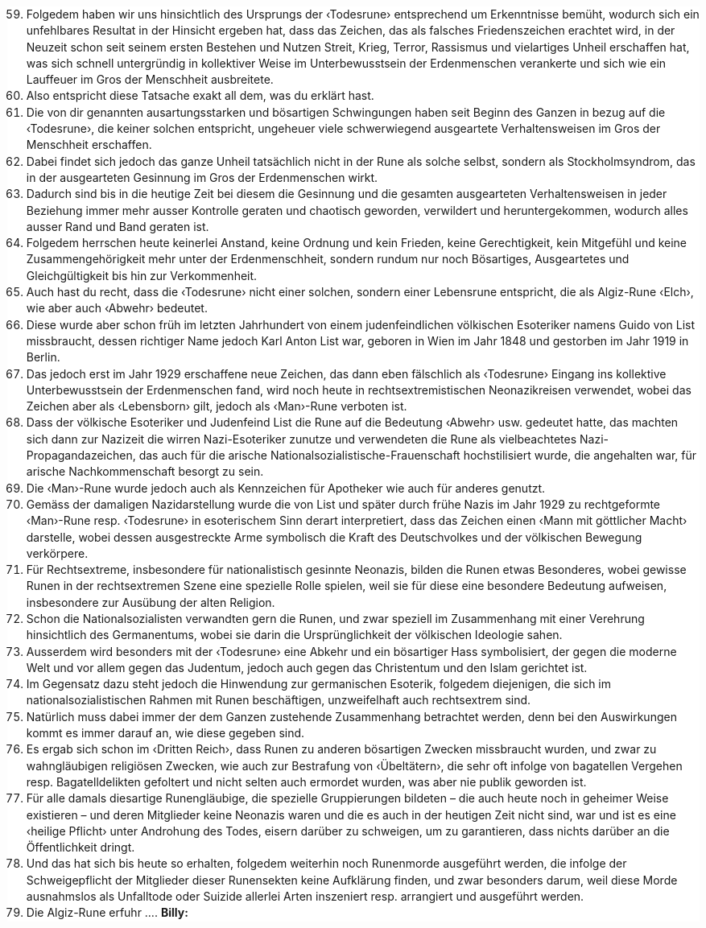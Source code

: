 59. Folgedem haben wir uns hinsichtlich des Ursprungs der ‹Todesrune› entsprechend um Erkenntnisse bemüht, wodurch sich ein unfehlbares Resultat in der Hinsicht ergeben hat, dass das Zeichen, das als falsches Friedenszeichen erachtet wird, in der Neuzeit schon seit seinem ersten Bestehen und Nutzen Streit, Krieg, Terror, Rassismus und vielartiges Unheil erschaffen hat, was sich schnell untergründig in kollektiver Weise im Unterbewusstsein der Erdenmenschen verankerte und sich wie ein Lauffeuer im Gros der Menschheit ausbreitete.
60. Also entspricht diese Tatsache exakt all dem, was du erklärt hast.
61. Die von dir genannten ausartungsstarken und bösartigen Schwingungen haben seit Beginn des Ganzen in bezug auf die ‹Todesrune›, die keiner solchen entspricht, ungeheuer viele schwerwiegend ausgeartete Verhaltensweisen im Gros der Menschheit erschaffen.
62. Dabei findet sich jedoch das ganze Unheil tatsächlich nicht in der Rune als solche selbst, sondern als Stockholmsyndrom, das in der ausgearteten Gesinnung im Gros der Erdenmenschen wirkt.
63. Dadurch sind bis in die heutige Zeit bei diesem die Gesinnung und die gesamten ausgearteten Verhaltensweisen in jeder Beziehung immer mehr ausser Kontrolle geraten und chaotisch geworden, verwildert und heruntergekommen, wodurch alles ausser Rand und Band geraten ist.
64. Folgedem herrschen heute keinerlei Anstand, keine Ordnung und kein Frieden, keine Gerechtigkeit, kein Mitgefühl und keine Zusammengehörigkeit mehr unter der Erdenmenschheit, sondern rundum nur noch Bösartiges, Ausgeartetes und Gleichgültigkeit bis hin zur Verkommenheit.
65. Auch hast du recht, dass die ‹Todesrune› nicht einer solchen, sondern einer Lebensrune entspricht, die als Algiz-Rune ‹Elch›, wie aber auch ‹Abwehr› bedeutet.
66. Diese wurde aber schon früh im letzten Jahrhundert von einem judenfeindlichen völkischen Esoteriker namens Guido von List missbraucht, dessen richtiger Name jedoch Karl Anton List war, geboren in Wien im Jahr 1848 und gestorben im Jahr 1919 in Berlin.
67. Das jedoch erst im Jahr 1929 erschaffene neue Zeichen, das dann eben fälschlich als ‹Todesrune› Eingang ins kollektive Unterbewusstsein der Erdenmenschen fand, wird noch heute in rechtsextremistischen Neonazikreisen verwendet, wobei das Zeichen aber als ‹Lebensborn› gilt, jedoch als ‹Man›-Rune verboten ist.
68. Dass der völkische Esoteriker und Judenfeind List die Rune auf die Bedeutung ‹Abwehr› usw. gedeutet hatte, das machten sich dann zur Nazizeit die wirren Nazi-Esoteriker zunutze und verwendeten die Rune als vielbeachtetes Nazi-Propagandazeichen, das auch für die arische Nationalsozialistische-Frauenschaft hochstilisiert wurde, die angehalten war, für arische Nachkommenschaft besorgt zu sein.
69. Die ‹Man›-Rune wurde jedoch auch als Kennzeichen für Apotheker wie auch für anderes genutzt.
70. Gemäss der damaligen Nazidarstellung wurde die von List und später durch frühe Nazis im Jahr 1929 zu rechtgeformte ‹Man›-Rune resp. ‹Todesrune› in esoterischem Sinn derart interpretiert, dass das Zeichen einen ‹Mann mit göttlicher Macht› darstelle, wobei dessen ausgestreckte Arme symbolisch die Kraft des Deutschvolkes und der völkischen Bewegung verkörpere.
71. Für Rechtsextreme, insbesondere für nationalistisch gesinnte Neonazis, bilden die Runen etwas Besonderes, wobei gewisse Runen in der rechtsextremen Szene eine spezielle Rolle spielen, weil sie für diese eine besondere Bedeutung aufweisen, insbesondere zur Ausübung der alten Religion.
72. Schon die Nationalsozialisten verwandten gern die Runen, und zwar speziell im Zusammenhang mit einer Verehrung hinsichtlich des Germanentums, wobei sie darin die Ursprünglichkeit der völkischen Ideologie sahen.
73. Ausserdem wird besonders mit der ‹Todesrune› eine Abkehr und ein bösartiger Hass symbolisiert, der gegen die moderne Welt und vor allem gegen das Judentum, jedoch auch gegen das Christentum und den Islam gerichtet ist.
74. Im Gegensatz dazu steht jedoch die Hinwendung zur germanischen Esoterik, folgedem diejenigen, die sich im nationalsozialistischen Rahmen mit Runen beschäftigen, unzweifelhaft auch rechtsextrem sind.
75. Natürlich muss dabei immer der dem Ganzen zustehende Zusammenhang betrachtet werden, denn bei den Auswirkungen kommt es immer darauf an, wie diese gegeben sind.
76. Es ergab sich schon im ‹Dritten Reich›, dass Runen zu anderen bösartigen Zwecken missbraucht wurden, und zwar zu wahngläubigen religiösen Zwecken, wie auch zur Bestrafung von ‹Übeltätern›, die sehr oft infolge von bagatellen Vergehen resp. Bagatelldelikten gefoltert und nicht selten auch ermordet wurden, was aber nie publik geworden ist.
77. Für alle damals diesartige Runengläubige, die spezielle Gruppierungen bildeten – die auch heute noch in geheimer Weise existieren – und deren Mitglieder keine Neonazis waren und die es auch in der heutigen Zeit nicht sind, war und ist es eine ‹heilige Pflicht› unter Androhung des Todes, eisern darüber zu schweigen, um zu garantieren, dass nichts darüber an die Öffentlichkeit dringt.
78. Und das hat sich bis heute so erhalten, folgedem weiterhin noch Runenmorde ausgeführt werden, die infolge der Schweigepflicht der Mitglieder dieser Runensekten keine Aufklärung finden, und zwar besonders darum, weil diese Morde ausnahmslos als Unfalltode oder Suizide allerlei Arten inszeniert resp. arrangiert und ausgeführt werden.
79. Die Algiz-Rune erfuhr ….
**Billy:**